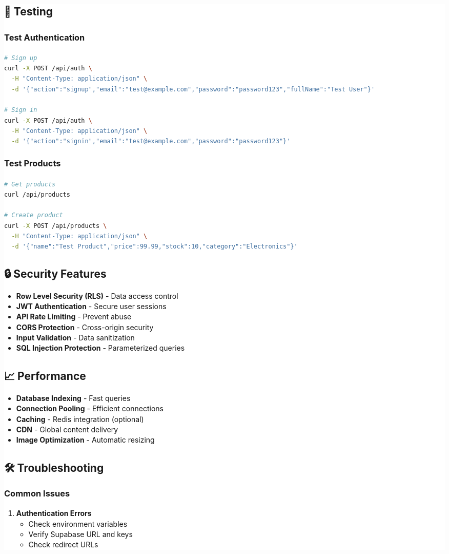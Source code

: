 ## 🚀 **Testing**

### **Test Authentication**
```bash
# Sign up
curl -X POST /api/auth \
  -H "Content-Type: application/json" \
  -d '{"action":"signup","email":"test@example.com","password":"password123","fullName":"Test User"}'

# Sign in
curl -X POST /api/auth \
  -H "Content-Type: application/json" \
  -d '{"action":"signin","email":"test@example.com","password":"password123"}'
```

### **Test Products**
```bash
# Get products
curl /api/products

# Create product
curl -X POST /api/products \
  -H "Content-Type: application/json" \
  -d '{"name":"Test Product","price":99.99,"stock":10,"category":"Electronics"}'
```

## 🔒 **Security Features**

- **Row Level Security (RLS)** - Data access control
- **JWT Authentication** - Secure user sessions
- **API Rate Limiting** - Prevent abuse
- **CORS Protection** - Cross-origin security
- **Input Validation** - Data sanitization
- **SQL Injection Protection** - Parameterized queries

## 📈 **Performance**

- **Database Indexing** - Fast queries
- **Connection Pooling** - Efficient connections
- **Caching** - Redis integration (optional)
- **CDN** - Global content delivery
- **Image Optimization** - Automatic resizing

## 🛠️ **Troubleshooting**

### **Common Issues**

1. **Authentication Errors**
   - Check environment variables
   - Verify Supabase URL and keys
   - Check redirect URLs
